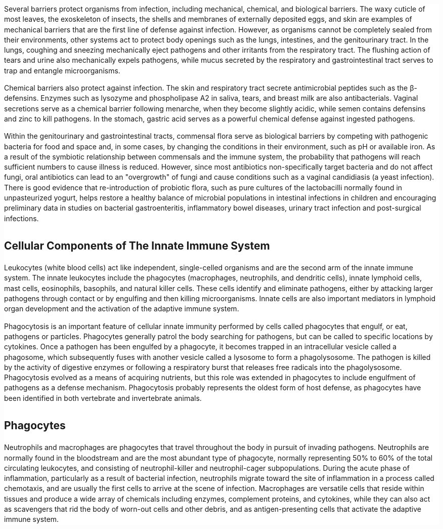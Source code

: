 Several barriers protect organisms from infection, including mechanical, chemical, and biological barriers. The waxy cuticle of most leaves, the exoskeleton of insects, the shells and membranes of externally deposited eggs, and skin are examples of mechanical barriers that are the first line of defense against infection. However, as organisms cannot be completely sealed from their environments, other systems act to protect body openings such as the lungs, intestines, and the genitourinary tract. In the lungs, coughing and sneezing mechanically eject pathogens and other irritants from the respiratory tract. The flushing action of tears and urine also mechanically expels pathogens, while mucus secreted by the respiratory and gastrointestinal tract serves to trap and entangle microorganisms.

Chemical barriers also protect against infection. The skin and respiratory tract secrete antimicrobial peptides such as the β-defensins. Enzymes such as lysozyme and phospholipase A2 in saliva, tears, and breast milk are also antibacterials. Vaginal secretions serve as a chemical barrier following menarche, when they become slightly acidic, while semen contains defensins and zinc to kill pathogens. In the stomach, gastric acid serves as a powerful chemical defense against ingested pathogens.

Within the genitourinary and gastrointestinal tracts, commensal flora serve as biological barriers by competing with pathogenic bacteria for food and space and, in some cases, by changing the conditions in their environment, such as pH or available iron. As a result of the symbiotic relationship between commensals and the immune system, the probability that pathogens will reach sufficient numbers to cause illness is reduced. However, since most antibiotics non-specifically target bacteria and do not affect fungi, oral antibiotics can lead to an "overgrowth" of fungi and cause conditions such as a vaginal candidiasis (a yeast infection). There is good evidence that re-introduction of probiotic flora, such as pure cultures of the lactobacilli normally found in unpasteurized yogurt, helps restore a healthy balance of microbial populations in intestinal infections in children and encouraging preliminary data in studies on bacterial gastroenteritis, inflammatory bowel diseases, urinary tract infection and post-surgical infections.

## Cellular Components of The Innate Immune System

Leukocytes (white blood cells) act like independent, single-celled organisms and are the second arm of the innate immune system. The innate leukocytes include the phagocytes (macrophages, neutrophils, and dendritic cells), innate lymphoid cells, mast cells, eosinophils, basophils, and natural killer cells. These cells identify and eliminate pathogens, either by attacking larger pathogens through contact or by engulfing and then killing microorganisms. Innate cells are also important mediators in lymphoid organ development and the activation of the adaptive immune system.

Phagocytosis is an important feature of cellular innate immunity performed by cells called phagocytes that engulf, or eat, pathogens or particles. Phagocytes generally patrol the body searching for pathogens, but can be called to specific locations by cytokines. Once a pathogen has been engulfed by a phagocyte, it becomes trapped in an intracellular vesicle called a phagosome, which subsequently fuses with another vesicle called a lysosome to form a phagolysosome. The pathogen is killed by the activity of digestive enzymes or following a respiratory burst that releases free radicals into the phagolysosome. Phagocytosis evolved as a means of acquiring nutrients, but this role was extended in phagocytes to include engulfment of pathogens as a defense mechanism. Phagocytosis probably represents the oldest form of host defense, as phagocytes have been identified in both vertebrate and invertebrate animals.

## Phagocytes

Neutrophils and macrophages are phagocytes that travel throughout the body in pursuit of invading pathogens. Neutrophils are normally found in the bloodstream and are the most abundant type of phagocyte, normally representing 50% to 60% of the total circulating leukocytes, and consisting of neutrophil-killer and neutrophil-cager subpopulations. During the acute phase of inflammation, particularly as a result of bacterial infection, neutrophils migrate toward the site of inflammation in a process called chemotaxis, and are usually the first cells to arrive at the scene of infection. Macrophages are versatile cells that reside within tissues and produce a wide array of chemicals including enzymes, complement proteins, and cytokines, while they can also act as scavengers that rid the body of worn-out cells and other debris, and as antigen-presenting cells that activate the adaptive immune system.
